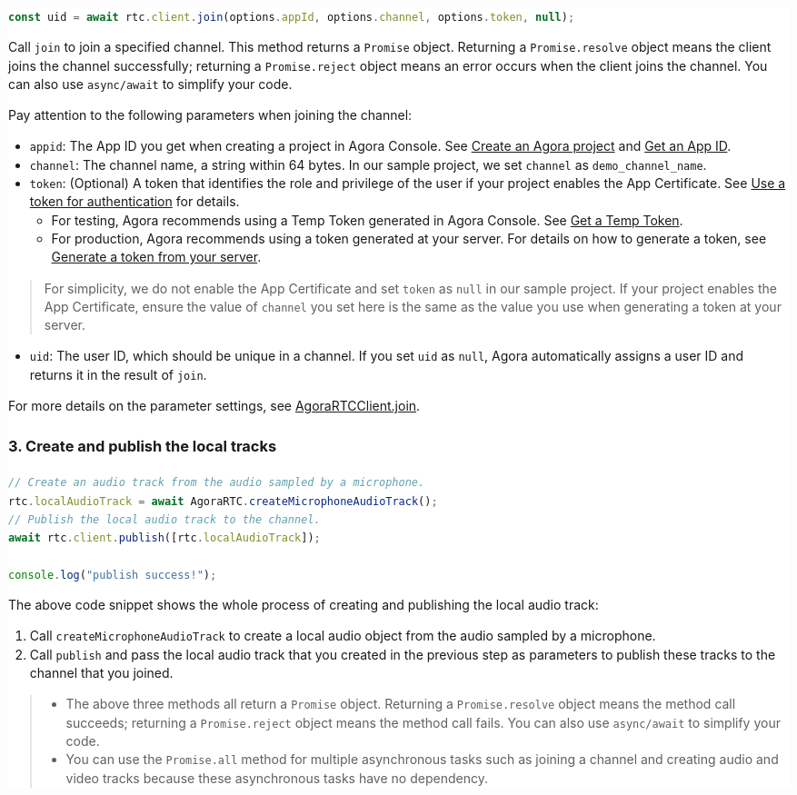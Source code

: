 ```js
const uid = await rtc.client.join(options.appId, options.channel, options.token, null);
```

Call `join` to join a specified channel. This method returns a `Promise` object. Returning a `Promise.resolve` object means the client joins the channel successfully; returning a `Promise.reject` object means an error occurs when the client joins the channel. You can also use `async/await` to simplify your code.

Pay attention to the following parameters when joining the channel:
- `appid`: The App ID you get when creating a project in Agora Console. See [Create an Agora project](./run_demo_video_call_web?platform=Web#1-create-an-agora-project) and [Get an App ID](./run_demo_video_call_web?platform=Web#a-nameappida2-get-an-app-id).
- `channel`: The channel name, a string within 64 bytes. In our sample project, we set `channel` as `demo_channel_name`.
- `token`: (Optional) A token that identifies the role and privilege of the user if your project enables the App Certificate. See [Use a token for authentication](hhttps://docs.agora.io/en/Agora%20Platform/token?platform=All%20Platforms) for details.
  - For testing, Agora recommends using a Temp Token generated in Agora Console. See [Get a Temp Token](https://docs.agora.io/en/Agora%20Platform/token?platform=All%20Platforms#get-a-temporary-token).
  - For production, Agora recommends using a token generated at your server. For details on how to generate a token, see [Generate a token from your server](https://docs.agora.io/en/Interactive%20Broadcast/token_server).
> For simplicity, we do not enable the App Certificate and set `token` as `null` in our sample project. If your project enables the App Certificate, ensure the value of `channel` you set here is the same as the value you use when generating a token at your server.
- `uid`: The user ID, which should be unique in a channel. If you set `uid` as `null`, Agora automatically assigns a user ID and returns it in the result of `join`.

For more details on the parameter settings, see [AgoraRTCClient.join](./API%20Reference/web/v4.2.0/interfaces/iagorartcclient.html#join).

### 3. Create and publish the local tracks

```js
// Create an audio track from the audio sampled by a microphone.
rtc.localAudioTrack = await AgoraRTC.createMicrophoneAudioTrack();
// Publish the local audio track to the channel.
await rtc.client.publish([rtc.localAudioTrack]);

console.log("publish success!");
```

The above code snippet shows the whole process of creating and publishing the local audio track:
1. Call `createMicrophoneAudioTrack` to create a local audio object from the audio sampled by a microphone.
2. Call `publish` and pass the local audio track that you created in the previous step as parameters to publish these tracks to the channel that you joined.

> - The above three methods all return a `Promise` object. Returning a `Promise.resolve` object means the method call succeeds; returning a `Promise.reject` object means the method call fails. You can also use `async/await` to simplify your code.
> - You can use the `Promise.all` method for multiple asynchronous tasks such as joining a channel and creating audio and video tracks because these asynchronous tasks have no dependency.

